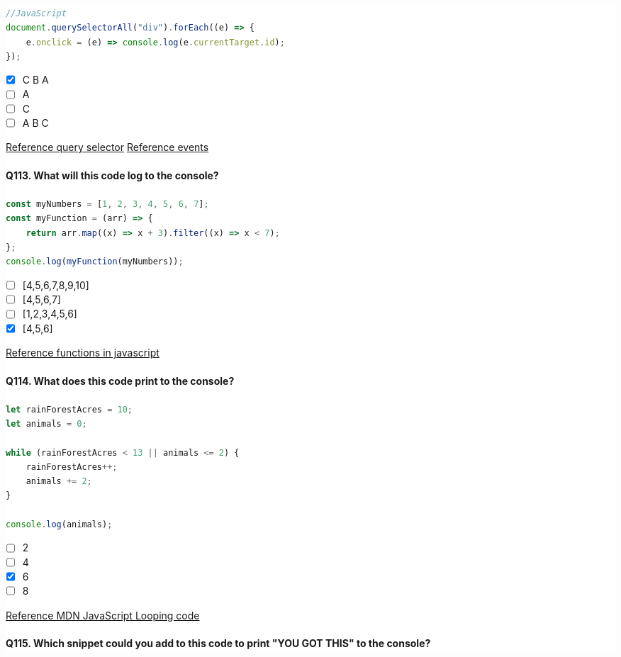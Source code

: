 ```javascript
//JavaScript
document.querySelectorAll("div").forEach((e) => {
    e.onclick = (e) => console.log(e.currentTarget.id);
});
```

-   [x] C B A
-   [ ] A
-   [ ] C
-   [ ] A B C

[Reference query selector](https://developer.mozilla.org/en-US/docs/Web/API/Document/querySelector)
[Reference events](https://developer.mozilla.org/en-US/docs/Web/Events)

#### Q113. What will this code log to the console?

```js
const myNumbers = [1, 2, 3, 4, 5, 6, 7];
const myFunction = (arr) => {
    return arr.map((x) => x + 3).filter((x) => x < 7);
};
console.log(myFunction(myNumbers));
```

-   [ ] [4,5,6,7,8,9,10]
-   [ ] [4,5,6,7]
-   [ ] [1,2,3,4,5,6]
-   [x] [4,5,6]

[Reference functions in javascript](https://www.w3schools.com/js/js_functions.asp)

#### Q114. What does this code print to the console?

```js
let rainForestAcres = 10;
let animals = 0;

while (rainForestAcres < 13 || animals <= 2) {
    rainForestAcres++;
    animals += 2;
}

console.log(animals);
```

-   [ ] 2
-   [ ] 4
-   [x] 6
-   [ ] 8

[Reference MDN JavaScript Looping code](https://developer.mozilla.org/en-US/docs/Learn/JavaScript/Building_blocks/Looping_code)

#### Q115. Which snippet could you add to this code to print "YOU GOT THIS" to the console?
